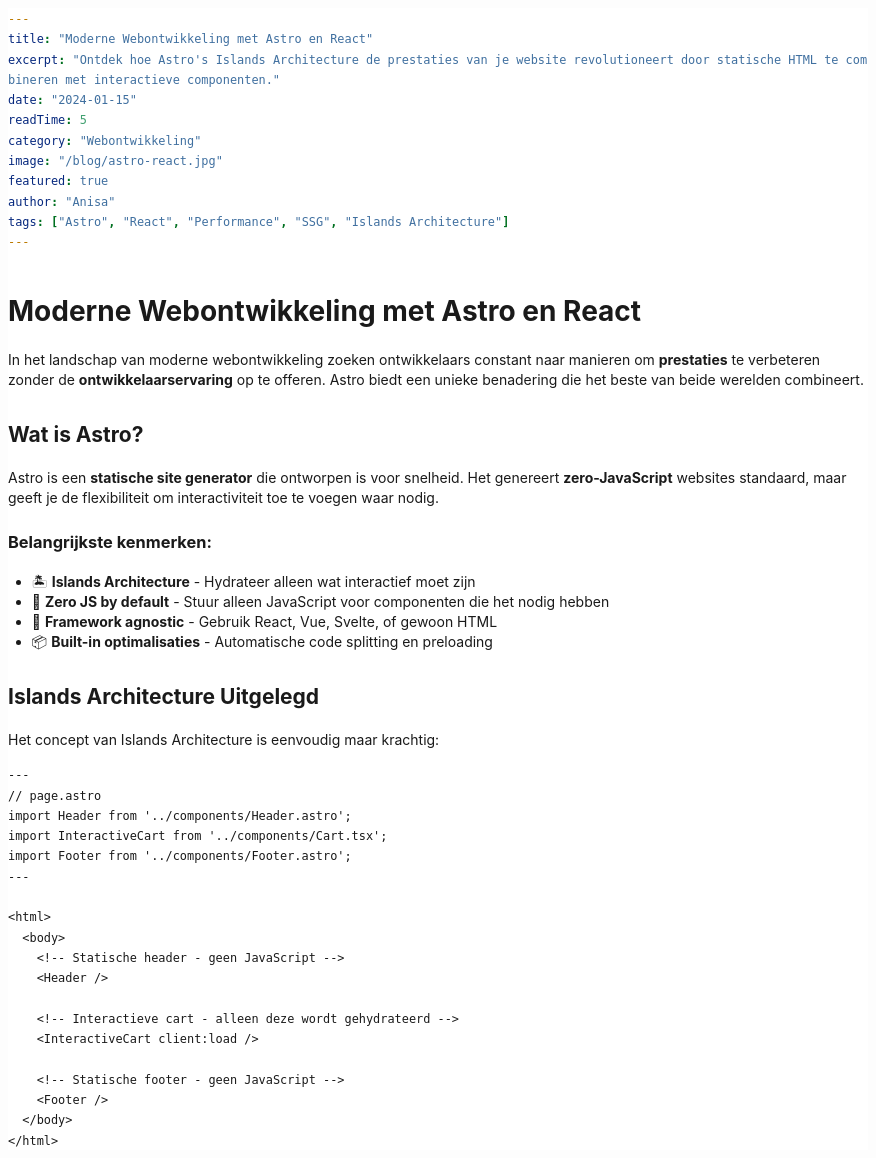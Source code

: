 ```yaml
---
title: "Moderne Webontwikkeling met Astro en React"
excerpt: "Ontdek hoe Astro's Islands Architecture de prestaties van je website revolutioneert door statische HTML te combineren met interactieve componenten."
date: "2024-01-15"
readTime: 5
category: "Webontwikkeling"
image: "/blog/astro-react.jpg"
featured: true
author: "Anisa"
tags: ["Astro", "React", "Performance", "SSG", "Islands Architecture"]
---
```


# Moderne Webontwikkeling met Astro en React

In het landschap van moderne webontwikkeling zoeken ontwikkelaars constant naar manieren om **prestaties** te verbeteren zonder de **ontwikkelaarservaring** op te offeren. Astro biedt een unieke benadering die het beste van beide werelden combineert.

## Wat is Astro?

Astro is een **statische site generator** die ontworpen is voor snelheid. Het genereert **zero-JavaScript** websites standaard, maar geeft je de flexibiliteit om interactiviteit toe te voegen waar nodig.

### Belangrijkste kenmerken:

- 🏝️ **Islands Architecture** - Hydrateer alleen wat interactief moet zijn
- 🚀 **Zero JS by default** - Stuur alleen JavaScript voor componenten die het nodig hebben
- 🔧 **Framework agnostic** - Gebruik React, Vue, Svelte, of gewoon HTML
- 📦 **Built-in optimalisaties** - Automatische code splitting en preloading

## Islands Architecture Uitgelegd

Het concept van Islands Architecture is eenvoudig maar krachtig:

```astro
---
// page.astro
import Header from '../components/Header.astro';
import InteractiveCart from '../components/Cart.tsx';
import Footer from '../components/Footer.astro';
---

<html>
  <body>
    <!-- Statische header - geen JavaScript -->
    <Header />

    <!-- Interactieve cart - alleen deze wordt gehydrateerd -->
    <InteractiveCart client:load />

    <!-- Statische footer - geen JavaScript -->
    <Footer />
  </body>
</html>
```
